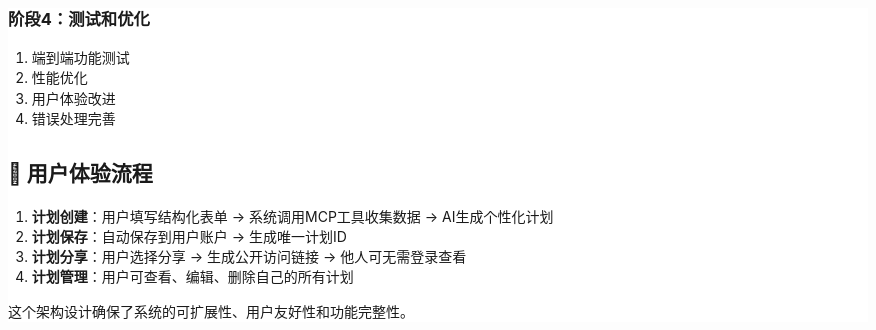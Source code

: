 ### 阶段4：测试和优化
1. 端到端功能测试
2. 性能优化
3. 用户体验改进
4. 错误处理完善

## 📱 用户体验流程

1. **计划创建**：用户填写结构化表单 → 系统调用MCP工具收集数据 → AI生成个性化计划
2. **计划保存**：自动保存到用户账户 → 生成唯一计划ID
3. **计划分享**：用户选择分享 → 生成公开访问链接 → 他人可无需登录查看
4. **计划管理**：用户可查看、编辑、删除自己的所有计划

这个架构设计确保了系统的可扩展性、用户友好性和功能完整性。
